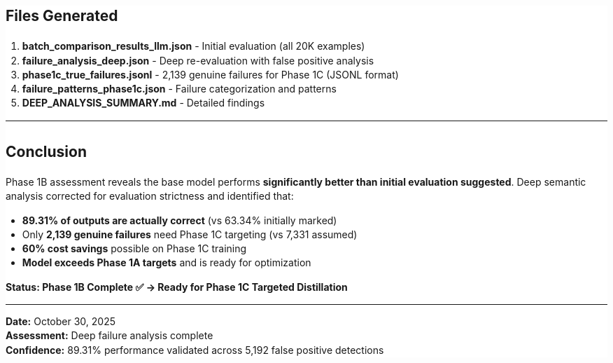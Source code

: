 
## Files Generated

1. **batch_comparison_results_llm.json** - Initial evaluation (all 20K examples)
2. **failure_analysis_deep.json** - Deep re-evaluation with false positive analysis
3. **phase1c_true_failures.jsonl** - 2,139 genuine failures for Phase 1C (JSONL format)
4. **failure_patterns_phase1c.json** - Failure categorization and patterns
5. **DEEP_ANALYSIS_SUMMARY.md** - Detailed findings

---

## Conclusion

Phase 1B assessment reveals the base model performs **significantly better than initial evaluation suggested**. Deep semantic analysis corrected for evaluation strictness and identified that:

- **89.31% of outputs are actually correct** (vs 63.34% initially marked)
- Only **2,139 genuine failures** need Phase 1C targeting (vs 7,331 assumed)
- **60% cost savings** possible on Phase 1C training
- **Model exceeds Phase 1A targets** and is ready for optimization

**Status: Phase 1B Complete ✅ → Ready for Phase 1C Targeted Distillation**

---

**Date:** October 30, 2025  
**Assessment:** Deep failure analysis complete  
**Confidence:** 89.31% performance validated across 5,192 false positive detections
